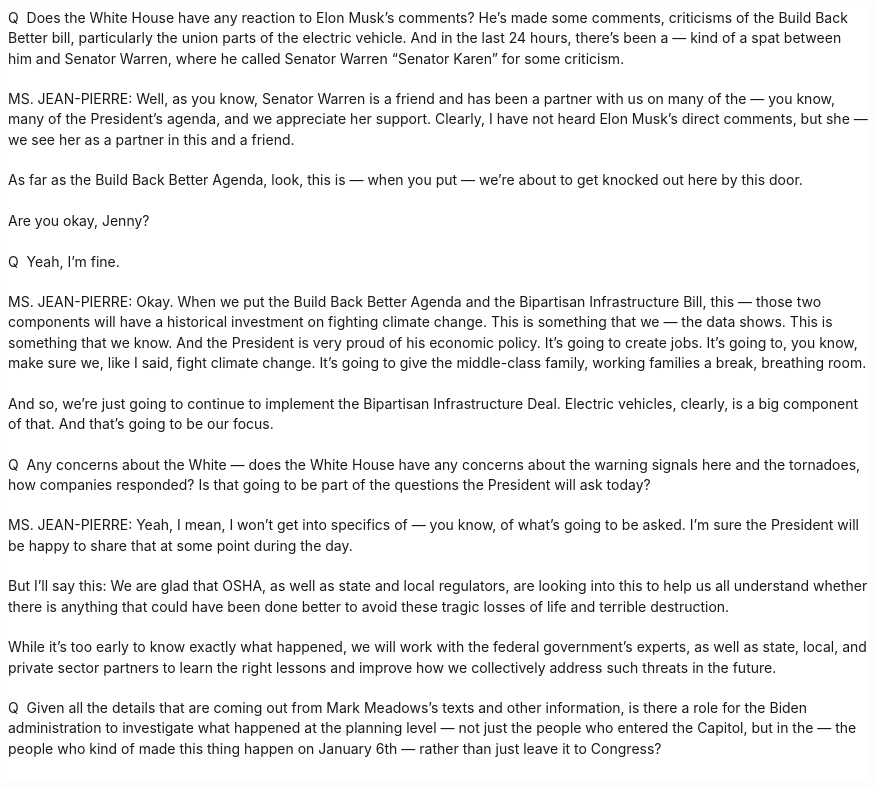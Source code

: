 Q  Does the White House have any reaction to Elon Musk’s comments? He’s
made some comments, criticisms of the Build Back Better bill,
particularly the union parts of the electric vehicle. And in the last 24
hours, there’s been a — kind of a spat between him and Senator Warren,
where he called Senator Warren “Senator Karen” for some criticism.  
   
MS. JEAN-PIERRE: Well, as you know, Senator Warren is a friend and has
been a partner with us on many of the — you know, many of the
President’s agenda, and we appreciate her support. Clearly, I have not
heard Elon Musk’s direct comments, but she — we see her as a partner in
this and a friend.  
   
As far as the Build Back Better Agenda, look, this is — when you put —
we’re about to get knocked out here by this door.  
   
Are you okay, Jenny?  
   
Q  Yeah, I’m fine.  
   
MS. JEAN-PIERRE: Okay. When we put the Build Back Better Agenda and the
Bipartisan Infrastructure Bill, this — those two components will have a
historical investment on fighting climate change. This is something that
we — the data shows. This is something that we know. And the President
is very proud of his economic policy. It’s going to create jobs. It’s
going to, you know, make sure we, like I said, fight climate change.
It’s going to give the middle-class family, working families a break,
breathing room.  
   
And so, we’re just going to continue to implement the Bipartisan
Infrastructure Deal. Electric vehicles, clearly, is a big component of
that. And that’s going to be our focus.  
   
Q  Any concerns about the White — does the White House have any concerns
about the warning signals here and the tornadoes, how companies
responded? Is that going to be part of the questions the President will
ask today?  
   
MS. JEAN-PIERRE: Yeah, I mean, I won’t get into specifics of — you know,
of what’s going to be asked. I’m sure the President will be happy to
share that at some point during the day.  
   
But I’ll say this: We are glad that OSHA, as well as state and local
regulators, are looking into this to help us all understand whether
there is anything that could have been done better to avoid these tragic
losses of life and terrible destruction.  
   
While it’s too early to know exactly what happened, we will work with
the federal government’s experts, as well as state, local, and private
sector partners to learn the right lessons and improve how we
collectively address such threats in the future.  
   
Q  Given all the details that are coming out from Mark Meadows’s texts
and other information, is there a role for the Biden administration to
investigate what happened at the planning level — not just the people
who entered the Capitol, but in the — the people who kind of made this
thing happen on January 6th — rather than just leave it to Congress?  
   